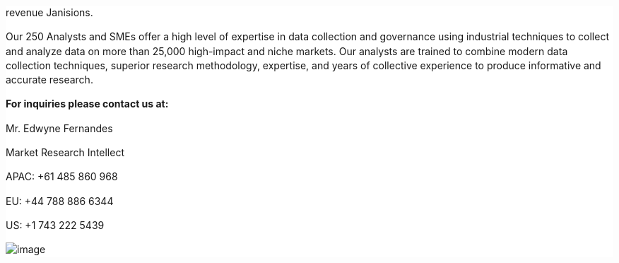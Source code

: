 revenue Janisions.</p><p><span class="">Our 250 Analysts and SMEs offer a high level of expertise in data collection and governance using industrial techniques to collect and analyze data on more than 25,000 high-impact and niche markets. Our analysts are trained to combine modern data collection techniques, superior research methodology, expertise, and years of collective experience to produce informative and accurate research.</span></p><p><strong>For inquiries please contact us at:</strong></p><p>Mr. Edwyne Fernandes</p><p>Market Research Intellect</p><p>APAC: +61 485 860 968</p><p>EU: +44 788 886 6344</p><p>US: +1 743 222 5439</p>
![image](https://github.com/user-attachments/assets/e6d5635c-ed61-47a7-aa55-2ad62d3ed437)
